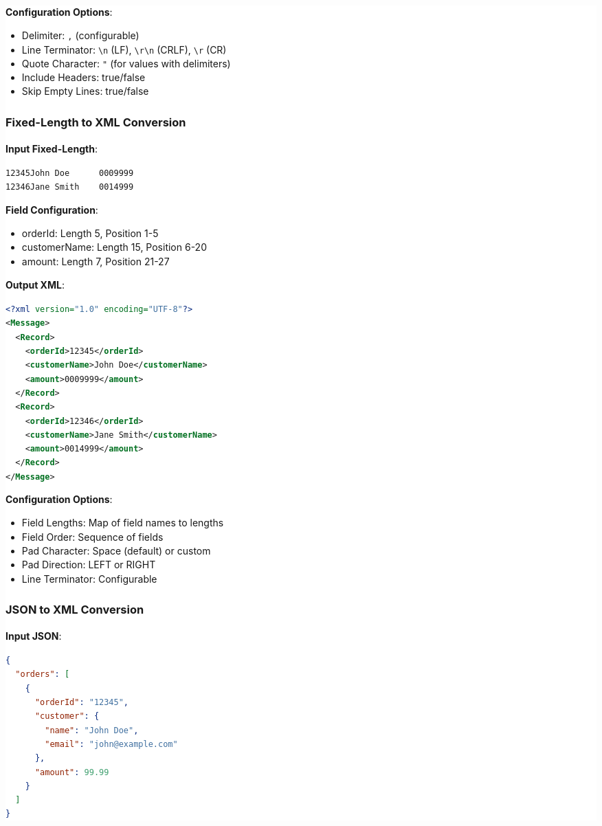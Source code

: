**Configuration Options**:
- Delimiter: `,` (configurable)
- Line Terminator: `\n` (LF), `\r\n` (CRLF), `\r` (CR)
- Quote Character: `"` (for values with delimiters)
- Include Headers: true/false
- Skip Empty Lines: true/false

### Fixed-Length to XML Conversion

**Input Fixed-Length**:
```
12345John Doe      0009999
12346Jane Smith    0014999
```

**Field Configuration**:
- orderId: Length 5, Position 1-5
- customerName: Length 15, Position 6-20
- amount: Length 7, Position 21-27

**Output XML**:
```xml
<?xml version="1.0" encoding="UTF-8"?>
<Message>
  <Record>
    <orderId>12345</orderId>
    <customerName>John Doe</customerName>
    <amount>0009999</amount>
  </Record>
  <Record>
    <orderId>12346</orderId>
    <customerName>Jane Smith</customerName>
    <amount>0014999</amount>
  </Record>
</Message>
```

**Configuration Options**:
- Field Lengths: Map of field names to lengths
- Field Order: Sequence of fields
- Pad Character: Space (default) or custom
- Pad Direction: LEFT or RIGHT
- Line Terminator: Configurable

### JSON to XML Conversion

**Input JSON**:
```json
{
  "orders": [
    {
      "orderId": "12345",
      "customer": {
        "name": "John Doe",
        "email": "john@example.com"
      },
      "amount": 99.99
    }
  ]
}
```
